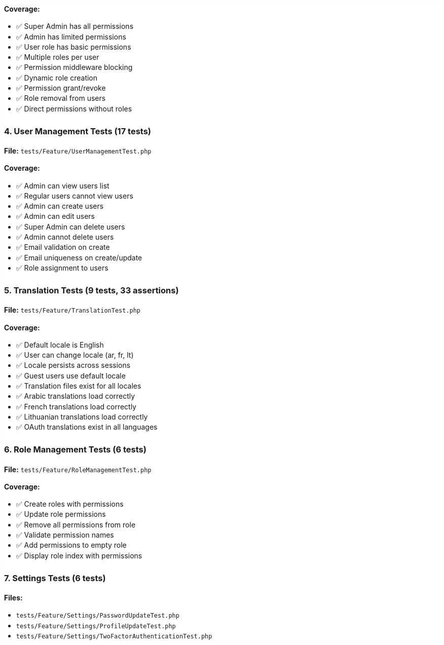 **Coverage:**
- ✅ Super Admin has all permissions
- ✅ Admin has limited permissions
- ✅ User role has basic permissions
- ✅ Multiple roles per user
- ✅ Permission middleware blocking
- ✅ Dynamic role creation
- ✅ Permission grant/revoke
- ✅ Role removal from users
- ✅ Direct permissions without roles

### 4. User Management Tests (17 tests)
**File:** `tests/Feature/UserManagementTest.php`

**Coverage:**
- ✅ Admin can view users list
- ✅ Regular users cannot view users
- ✅ Admin can create users
- ✅ Admin can edit users
- ✅ Super Admin can delete users
- ✅ Admin cannot delete users
- ✅ Email validation on create
- ✅ Email uniqueness on create/update
- ✅ Role assignment to users

### 5. Translation Tests (9 tests, 33 assertions)
**File:** `tests/Feature/TranslationTest.php`

**Coverage:**
- ✅ Default locale is English
- ✅ User can change locale (ar, fr, lt)
- ✅ Locale persists across sessions
- ✅ Guest users use default locale
- ✅ Translation files exist for all locales
- ✅ Arabic translations load correctly
- ✅ French translations load correctly
- ✅ Lithuanian translations load correctly
- ✅ OAuth translations exist in all languages

### 6. Role Management Tests (6 tests)
**File:** `tests/Feature/RoleManagementTest.php`

**Coverage:**
- ✅ Create roles with permissions
- ✅ Update role permissions
- ✅ Remove all permissions from role
- ✅ Validate permission names
- ✅ Add permissions to empty role
- ✅ Display role index with permissions

### 7. Settings Tests (6 tests)
**Files:**
- `tests/Feature/Settings/PasswordUpdateTest.php`
- `tests/Feature/Settings/ProfileUpdateTest.php`
- `tests/Feature/Settings/TwoFactorAuthenticationTest.php`
